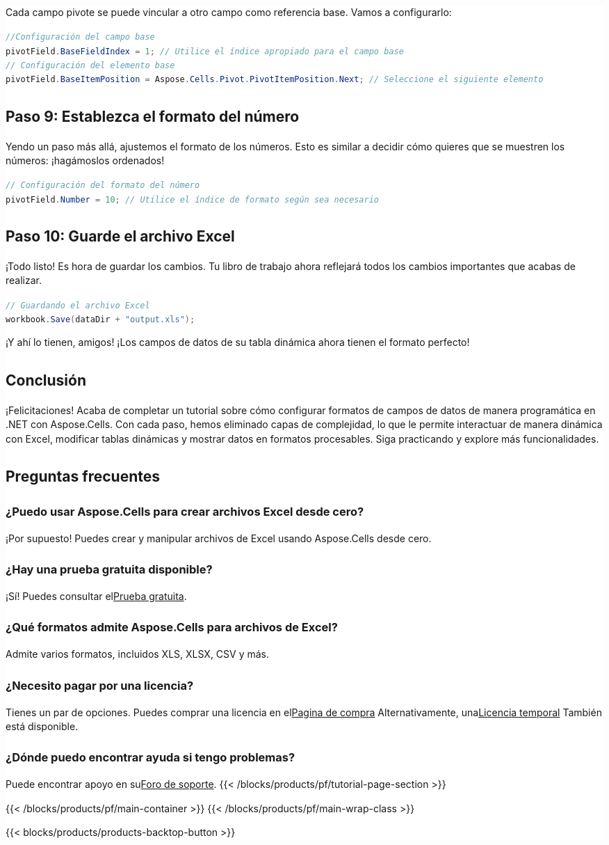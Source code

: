 Cada campo pivote se puede vincular a otro campo como referencia base. Vamos a configurarlo:
```csharp
//Configuración del campo base
pivotField.BaseFieldIndex = 1; // Utilice el índice apropiado para el campo base
// Configuración del elemento base
pivotField.BaseItemPosition = Aspose.Cells.Pivot.PivotItemPosition.Next; // Seleccione el siguiente elemento
```
## Paso 9: Establezca el formato del número
Yendo un paso más allá, ajustemos el formato de los números. Esto es similar a decidir cómo quieres que se muestren los números: ¡hagámoslos ordenados!
```csharp
// Configuración del formato del número
pivotField.Number = 10; // Utilice el índice de formato según sea necesario
```
## Paso 10: Guarde el archivo Excel
¡Todo listo! Es hora de guardar los cambios. Tu libro de trabajo ahora reflejará todos los cambios importantes que acabas de realizar.
```csharp
// Guardando el archivo Excel
workbook.Save(dataDir + "output.xls");
```
¡Y ahí lo tienen, amigos! ¡Los campos de datos de su tabla dinámica ahora tienen el formato perfecto!
## Conclusión
¡Felicitaciones! Acaba de completar un tutorial sobre cómo configurar formatos de campos de datos de manera programática en .NET con Aspose.Cells. Con cada paso, hemos eliminado capas de complejidad, lo que le permite interactuar de manera dinámica con Excel, modificar tablas dinámicas y mostrar datos en formatos procesables. Siga practicando y explore más funcionalidades.
## Preguntas frecuentes
### ¿Puedo usar Aspose.Cells para crear archivos Excel desde cero?
¡Por supuesto! Puedes crear y manipular archivos de Excel usando Aspose.Cells desde cero.
### ¿Hay una prueba gratuita disponible?
 ¡Sí! Puedes consultar el[Prueba gratuita](https://releases.aspose.com/).
### ¿Qué formatos admite Aspose.Cells para archivos de Excel?
Admite varios formatos, incluidos XLS, XLSX, CSV y más.
### ¿Necesito pagar por una licencia?
 Tienes un par de opciones. Puedes comprar una licencia en el[Pagina de compra](https://purchase.aspose.com/buy) Alternativamente, una[Licencia temporal](https://purchase.aspose.com/temporary-license/) También está disponible.
### ¿Dónde puedo encontrar ayuda si tengo problemas?
 Puede encontrar apoyo en su[Foro de soporte](https://forum.aspose.com/c/cells/9).
{{< /blocks/products/pf/tutorial-page-section >}}

{{< /blocks/products/pf/main-container >}}
{{< /blocks/products/pf/main-wrap-class >}}

{{< blocks/products/products-backtop-button >}}
